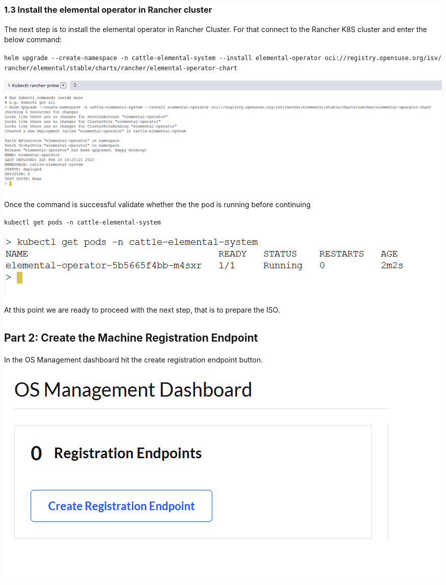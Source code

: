 ### 1.3 Install the elemental operator in Rancher cluster

The next step is to install the elemental operator in Rancher Cluster. For that connect to the Rancher K8S cluster and enter the below command:

```shell showLineNumbers
helm upgrade --create-namespace -n cattle-elemental-system --install elemental-operator oci://registry.opensuse.org/isv/rancher/elemental/stable/charts/rancher/elemental-operator-chart
```

![Elemental operator install](images/rancher-vmware-elemental-operator-install.png)

Once the command is successful validate whether the the pod is running before continuing

```shell showLineNumbers
kubectl get pods -n cattle-elemental-system
```

![Elemental operator pod](images/rancher-vmware-elemental-operator-pod.png)

At this point we are ready to proceed with the next step, that is to prepare the ISO.

## Part 2: Create the Machine Registration Endpoint

In the OS Management dashboard hit the create registration endpoint button.

![OS Management registration endpoints](images/rancher-vmware-registration-endpoints.png)
